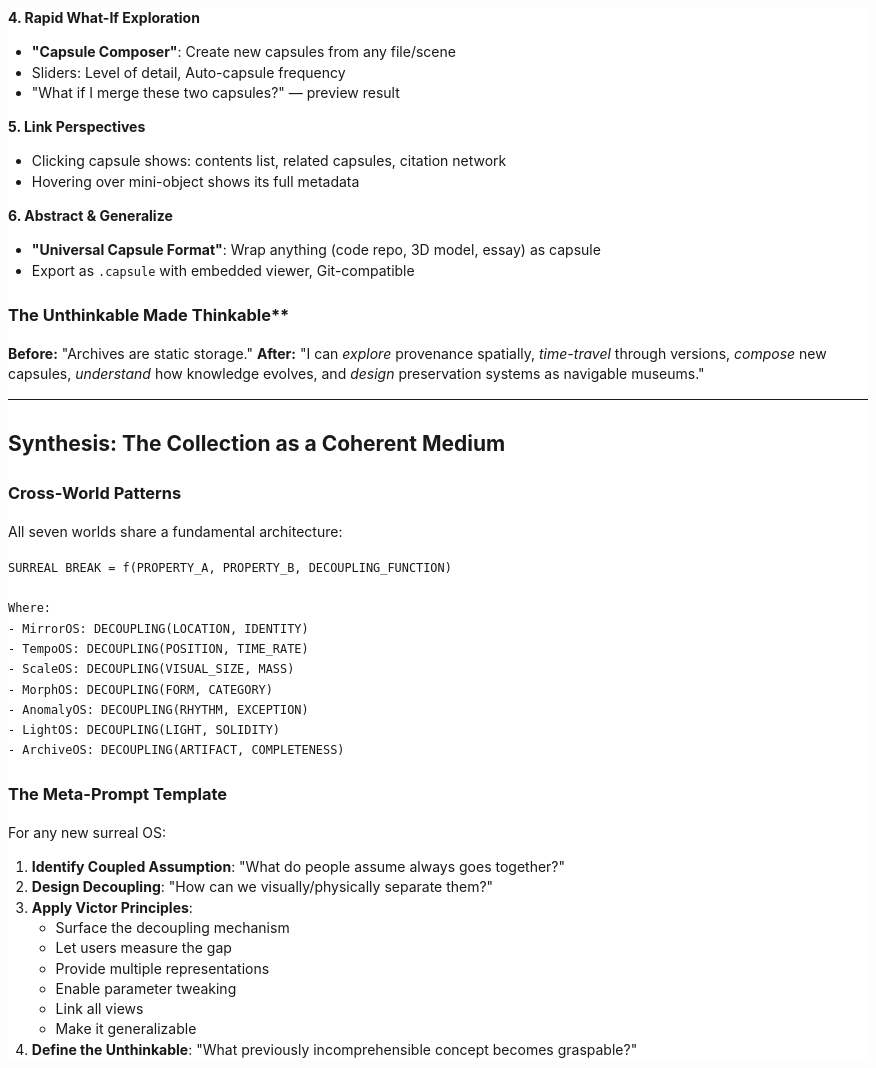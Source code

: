 **4. Rapid What-If Exploration**
- **"Capsule Composer"**: Create new capsules from any file/scene
- Sliders: Level of detail, Auto-capsule frequency
- "What if I merge these two capsules?" — preview result

**5. Link Perspectives**
- Clicking capsule shows: contents list, related capsules, citation network
- Hovering over mini-object shows its full metadata

**6. Abstract & Generalize**
- **"Universal Capsule Format"**: Wrap anything (code repo, 3D model, essay) as capsule
- Export as `.capsule` with embedded viewer, Git-compatible

### The Unthinkable Made Thinkable**
**Before:** "Archives are static storage."
**After:** "I can *explore* provenance spatially, *time-travel* through versions, *compose* new capsules, *understand* how knowledge evolves, and *design* preservation systems as navigable museums."

---

## Synthesis: The Collection as a Coherent Medium

### Cross-World Patterns

All seven worlds share a fundamental architecture:

```
SURREAL BREAK = f(PROPERTY_A, PROPERTY_B, DECOUPLING_FUNCTION)

Where:
- MirrorOS: DECOUPLING(LOCATION, IDENTITY)
- TempoOS: DECOUPLING(POSITION, TIME_RATE)
- ScaleOS: DECOUPLING(VISUAL_SIZE, MASS)
- MorphOS: DECOUPLING(FORM, CATEGORY)
- AnomalyOS: DECOUPLING(RHYTHM, EXCEPTION)
- LightOS: DECOUPLING(LIGHT, SOLIDITY)
- ArchiveOS: DECOUPLING(ARTIFACT, COMPLETENESS)
```

### The Meta-Prompt Template

For any new surreal OS:

1. **Identify Coupled Assumption**: "What do people assume always goes together?"
2. **Design Decoupling**: "How can we visually/physically separate them?"
3. **Apply Victor Principles**:
   - Surface the decoupling mechanism
   - Let users measure the gap
   - Provide multiple representations
   - Enable parameter tweaking
   - Link all views
   - Make it generalizable
4. **Define the Unthinkable**: "What previously incomprehensible concept becomes graspable?"
